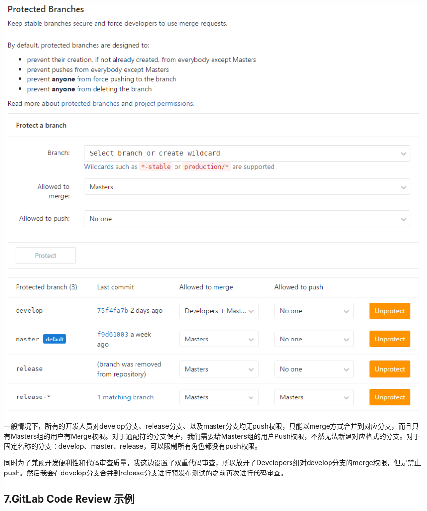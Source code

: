 ![protected_branch.png](https://github.com/paningking/notes/blob/master/git/png/protected_branch.png?raw=true)

一般情况下，所有的开发人员对develop分支、release分支、以及master分支均无push权限，只能以merge方式合并到对应分支，而且只有Masters组的用户有Merge权限。对于通配符的分支保护，我们需要给Masters组的用户Push权限，不然无法新建对应格式的分支。对于固定名称的分支：develop、master、release，可以限制所有角色都没有push权限。

同时为了兼顾开发便利性和代码审查质量，我这边设置了双重代码审查，所以放开了Developers组对develop分支的merge权限，但是禁止push。然后我会在develop分支合并到release分支进行预发布测试的之前再次进行代码审查。

## 7.GitLab Code Review 示例
